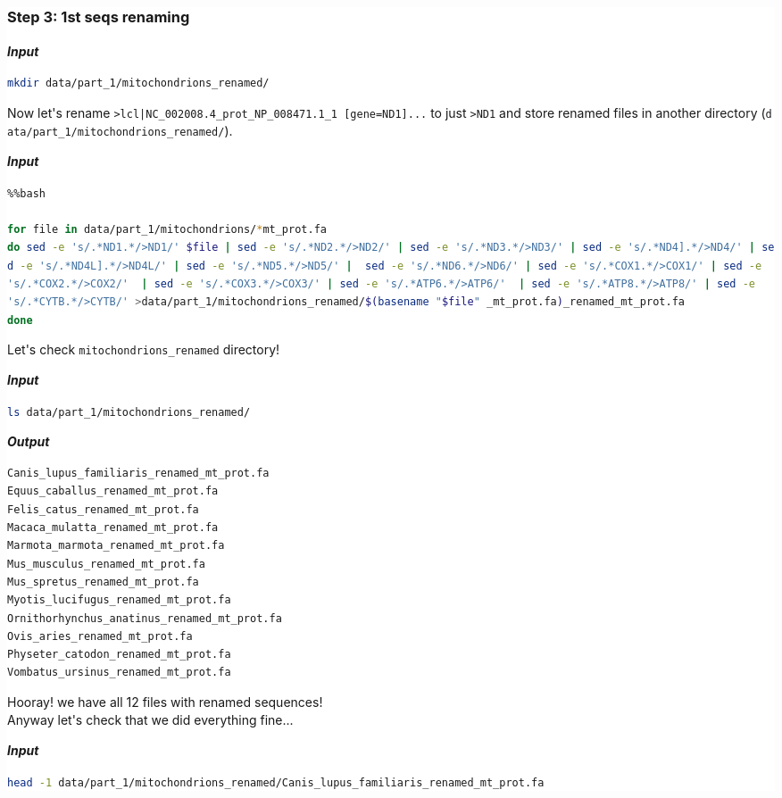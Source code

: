 ### **Step 3: 1st seqs renaming**

**_Input_**

```bash
mkdir data/part_1/mitochondrions_renamed/
```

Now let's rename `>lcl|NC_002008.4_prot_NP_008471.1_1 [gene=ND1]...` to just `>ND1` and store renamed files in another directory (`data/part_1/mitochondrions_renamed/`).<br>

**_Input_**

```bash
%%bash

for file in data/part_1/mitochondrions/*mt_prot.fa
do sed -e 's/.*ND1.*/>ND1/' $file | sed -e 's/.*ND2.*/>ND2/' | sed -e 's/.*ND3.*/>ND3/' | sed -e 's/.*ND4].*/>ND4/' | sed -e 's/.*ND4L].*/>ND4L/' | sed -e 's/.*ND5.*/>ND5/' |  sed -e 's/.*ND6.*/>ND6/' | sed -e 's/.*COX1.*/>COX1/' | sed -e 's/.*COX2.*/>COX2/'  | sed -e 's/.*COX3.*/>COX3/' | sed -e 's/.*ATP6.*/>ATP6/'  | sed -e 's/.*ATP8.*/>ATP8/' | sed -e 's/.*CYTB.*/>CYTB/' >data/part_1/mitochondrions_renamed/$(basename "$file" _mt_prot.fa)_renamed_mt_prot.fa
done
```

Let's check `mitochondrions_renamed` directory!<br>

**_Input_**

```bash
ls data/part_1/mitochondrions_renamed/
```

**_Output_**

```
Canis_lupus_familiaris_renamed_mt_prot.fa
Equus_caballus_renamed_mt_prot.fa
Felis_catus_renamed_mt_prot.fa
Macaca_mulatta_renamed_mt_prot.fa
Marmota_marmota_renamed_mt_prot.fa
Mus_musculus_renamed_mt_prot.fa
Mus_spretus_renamed_mt_prot.fa
Myotis_lucifugus_renamed_mt_prot.fa
Ornithorhynchus_anatinus_renamed_mt_prot.fa
Ovis_aries_renamed_mt_prot.fa
Physeter_catodon_renamed_mt_prot.fa
Vombatus_ursinus_renamed_mt_prot.fa
```

Hooray! we have all 12 files with renamed sequences!<br>
Anyway let's check that we did everything fine...<br>

**_Input_**

```bash
head -1 data/part_1/mitochondrions_renamed/Canis_lupus_familiaris_renamed_mt_prot.fa
```
